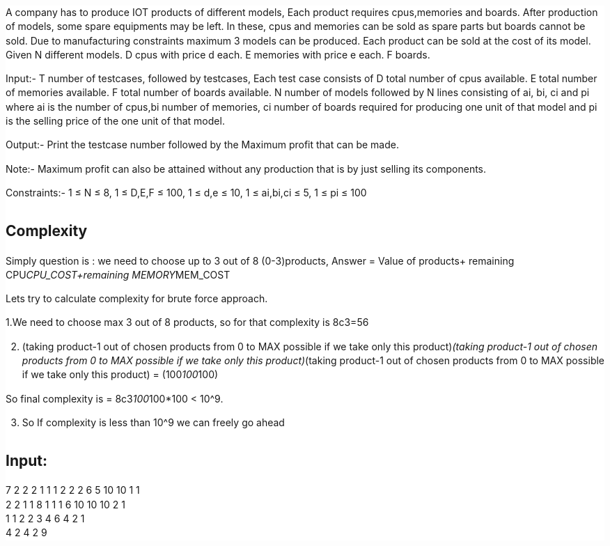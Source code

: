 
A company has to produce IOT products of different models,
Each product requires cpus,memories and boards. After production of models, some spare equipments may be left.
In these, cpus and memories can be sold as spare parts but boards cannot be sold.
Due to manufacturing constraints maximum 3 models can be produced.
Each product can be sold at the cost of its model.
Given N different models.
D cpus with price d each.
E memories with price e each.
F boards.

Input:-
T number of testcases, followed by testcases,
Each test case consists of
D total  number of cpus available.
E total number of memories available.
F total number of boards available.
N number of models followed by N lines consisting of
ai, bi, ci and pi where ai is the number of cpus,bi number of memories, ci number of boards
required for producing one unit of that model and pi is the selling price of the one unit of that model.

Output:-
Print the testcase number followed by the Maximum profit that can be made.

Note:- Maximum profit can also be attained without any production that is by just selling  its components.

Constraints:-
1 ≤ N ≤ 8,  1 ≤ D,E,F ≤ 100,  1 ≤ d,e ≤ 10,  1 ≤ ai,bi,ci ≤ 5,  1 ≤ pi ≤ 100

Complexity
----------------------

Simply question is :
	we need to choose up to 3 out of 8 (0-3)products, 
Answer = Value of products+ remaining CPU*CPU_COST+remaining MEMORY*MEM_COST

Lets try to calculate complexity for brute force approach.

1.We need to choose max 3 out of 8 products, so for that complexity is 8c3=56

2. (taking product-1 out of chosen products from 0 to MAX possible if we take only this product)*(taking product-1 out of chosen products from 0 to MAX possible if we take only this product)*(taking product-1 out of chosen products from 0 to MAX possible if we take only this product) = (100*100*100)
 
So final complexity is  = 8c3*100*100*100 < 10^9.

3. So If complexity is less than 10^9 we can freely go ahead


Input:
--------
7
2 2 2 1 1
1
2 2 2 6
5 10 10 1 1       
2
2 1 1 8
1 1 1 6
10 10 10 2 1      
1
1 2 2 3
4 6 4 2 1         
4
2 4 2 9